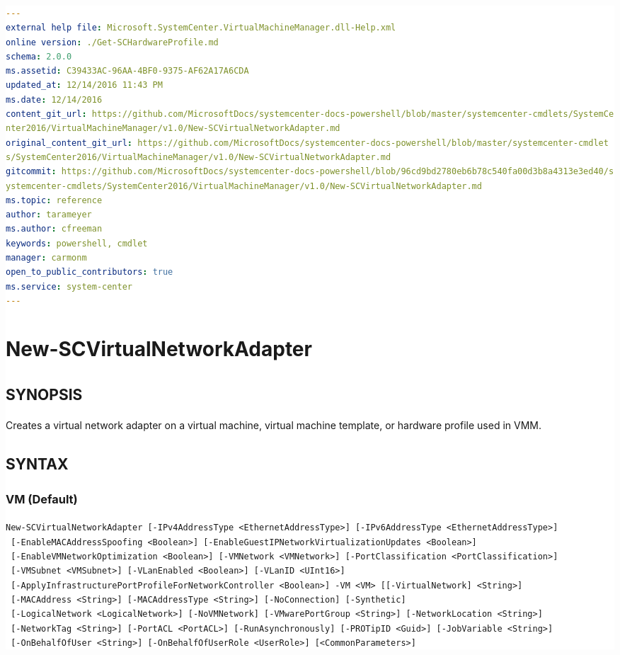 ```yaml
---
external help file: Microsoft.SystemCenter.VirtualMachineManager.dll-Help.xml
online version: ./Get-SCHardwareProfile.md
schema: 2.0.0
ms.assetid: C39433AC-96AA-4BF0-9375-AF62A17A6CDA
updated_at: 12/14/2016 11:43 PM
ms.date: 12/14/2016
content_git_url: https://github.com/MicrosoftDocs/systemcenter-docs-powershell/blob/master/systemcenter-cmdlets/SystemCenter2016/VirtualMachineManager/v1.0/New-SCVirtualNetworkAdapter.md
original_content_git_url: https://github.com/MicrosoftDocs/systemcenter-docs-powershell/blob/master/systemcenter-cmdlets/SystemCenter2016/VirtualMachineManager/v1.0/New-SCVirtualNetworkAdapter.md
gitcommit: https://github.com/MicrosoftDocs/systemcenter-docs-powershell/blob/96cd9bd2780eb6b78c540fa00d3b8a4313e3ed40/systemcenter-cmdlets/SystemCenter2016/VirtualMachineManager/v1.0/New-SCVirtualNetworkAdapter.md
ms.topic: reference
author: tarameyer
ms.author: cfreeman
keywords: powershell, cmdlet
manager: carmonm
open_to_public_contributors: true
ms.service: system-center
---
```


# New-SCVirtualNetworkAdapter

## SYNOPSIS
Creates a virtual network adapter on a virtual machine, virtual machine template, or hardware profile used in VMM.

## SYNTAX

### VM (Default)
```
New-SCVirtualNetworkAdapter [-IPv4AddressType <EthernetAddressType>] [-IPv6AddressType <EthernetAddressType>]
 [-EnableMACAddressSpoofing <Boolean>] [-EnableGuestIPNetworkVirtualizationUpdates <Boolean>]
 [-EnableVMNetworkOptimization <Boolean>] [-VMNetwork <VMNetwork>] [-PortClassification <PortClassification>]
 [-VMSubnet <VMSubnet>] [-VLanEnabled <Boolean>] [-VLanID <UInt16>]
 [-ApplyInfrastructurePortProfileForNetworkController <Boolean>] -VM <VM> [[-VirtualNetwork] <String>]
 [-MACAddress <String>] [-MACAddressType <String>] [-NoConnection] [-Synthetic]
 [-LogicalNetwork <LogicalNetwork>] [-NoVMNetwork] [-VMwarePortGroup <String>] [-NetworkLocation <String>]
 [-NetworkTag <String>] [-PortACL <PortACL>] [-RunAsynchronously] [-PROTipID <Guid>] [-JobVariable <String>]
 [-OnBehalfOfUser <String>] [-OnBehalfOfUserRole <UserRole>] [<CommonParameters>]
```
